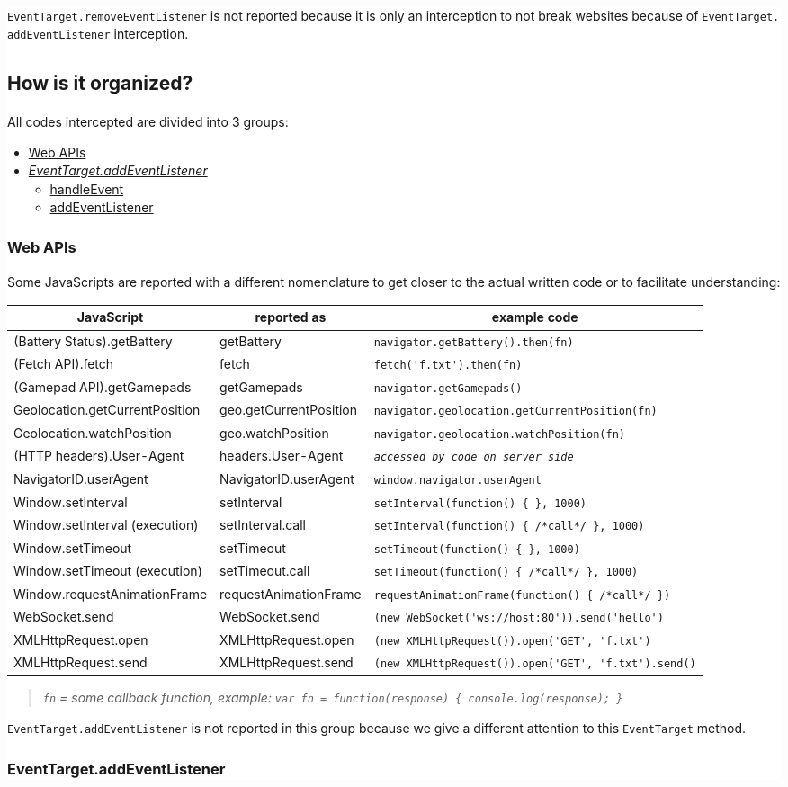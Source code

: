 `EventTarget.removeEventListener` is not reported because it is only an interception to not break websites because of `EventTarget.addEventListener` interception.

## How is it organized?

All codes intercepted are divided into 3 groups:
- [Web APIs](#web-apis)
- [*EventTarget.addEventListener*](#eventtargetaddeventlistener)
  - [handleEvent](#handleevent)
  - [addEventListener](#addeventlistener)

### Web APIs

Some JavaScripts are reported with a different nomenclature to get closer to the actual written code or to facilitate understanding:

| JavaScript                     | reported as            | example code                                         |
| ------------------------------ | ---------------------- | ---------------------------------------------------- |
| (Battery Status).getBattery    | getBattery             | `navigator.getBattery().then(fn)`                    |
| (Fetch API).fetch              | fetch                  | `fetch('f.txt').then(fn)`                            |
| (Gamepad API).getGamepads      | getGamepads            | `navigator.getGamepads()`                            |
| Geolocation.getCurrentPosition | geo.getCurrentPosition | `navigator.geolocation.getCurrentPosition(fn)`       |
| Geolocation.watchPosition      | geo.watchPosition      | `navigator.geolocation.watchPosition(fn)`            |
| (HTTP headers).User-Agent      | headers.User-Agent     | *`accessed by code on server side`*                  |
| NavigatorID.userAgent          | NavigatorID.userAgent  | `window.navigator.userAgent`                         |
| Window.setInterval             | setInterval            | `setInterval(function() { }, 1000)`                  |
| Window.setInterval (execution) | setInterval.call       | `setInterval(function() { /*call*/ }, 1000)`         |
| Window.setTimeout              | setTimeout             | `setTimeout(function() { }, 1000)`                   |
| Window.setTimeout (execution)  | setTimeout.call        | `setTimeout(function() { /*call*/ }, 1000)`          |
| Window.requestAnimationFrame   | requestAnimationFrame  | `requestAnimationFrame(function() { /*call*/ })`     |
| WebSocket.send                 | WebSocket.send         | `(new WebSocket('ws://host:80')).send('hello')`      |
| XMLHttpRequest.open            | XMLHttpRequest.open    | `(new XMLHttpRequest()).open('GET', 'f.txt')`        |
| XMLHttpRequest.send            | XMLHttpRequest.send    | `(new XMLHttpRequest()).open('GET', 'f.txt').send()` |

> *`fn` = some callback function, example: `var fn = function(response) { console.log(response); }`*

`EventTarget.addEventListener` is not reported in this group because we give a different attention to this `EventTarget` method.

### EventTarget.addEventListener
